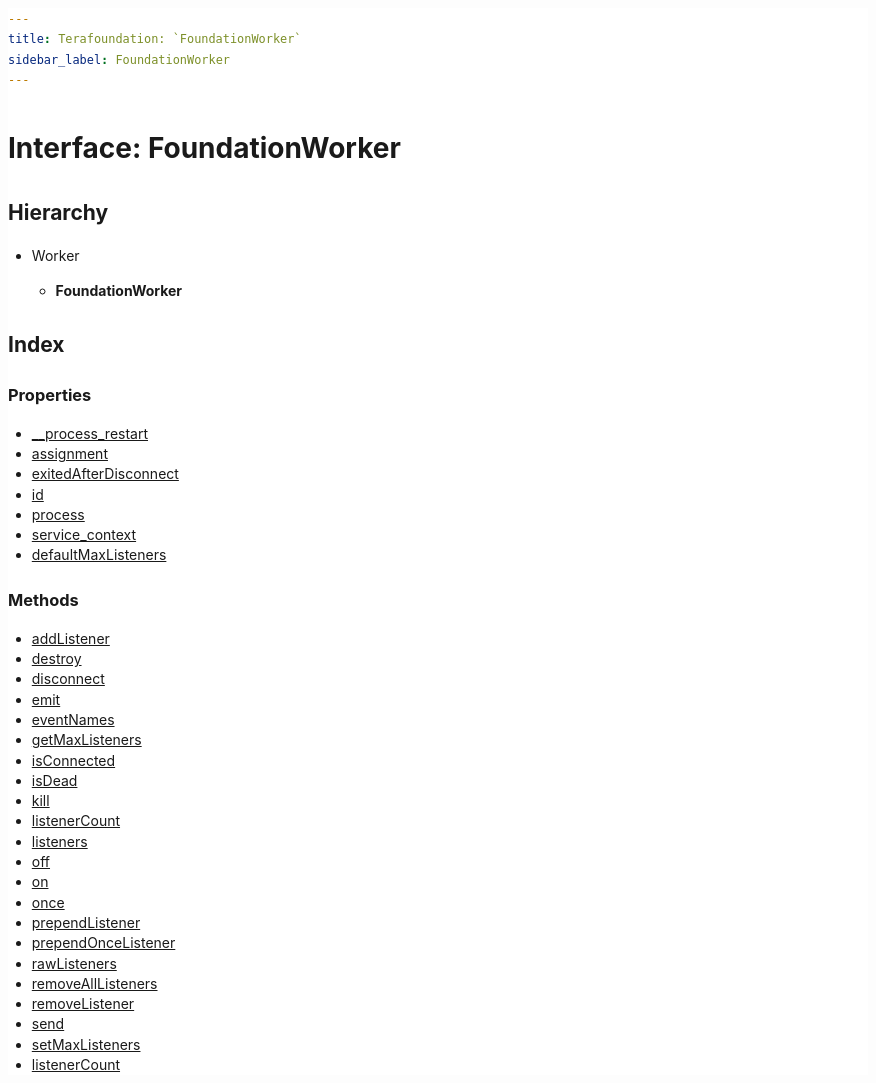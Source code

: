 ```yaml
---
title: Terafoundation: `FoundationWorker`
sidebar_label: FoundationWorker
---
```


# Interface: FoundationWorker

## Hierarchy

* Worker

  * **FoundationWorker**

## Index

### Properties

* [__process_restart](foundationworker.md#optional-__process_restart)
* [assignment](foundationworker.md#assignment)
* [exitedAfterDisconnect](foundationworker.md#exitedafterdisconnect)
* [id](foundationworker.md#id)
* [process](foundationworker.md#process)
* [service_context](foundationworker.md#service_context)
* [defaultMaxListeners](foundationworker.md#static-defaultmaxlisteners)

### Methods

* [addListener](foundationworker.md#addlistener)
* [destroy](foundationworker.md#destroy)
* [disconnect](foundationworker.md#disconnect)
* [emit](foundationworker.md#emit)
* [eventNames](foundationworker.md#eventnames)
* [getMaxListeners](foundationworker.md#getmaxlisteners)
* [isConnected](foundationworker.md#isconnected)
* [isDead](foundationworker.md#isdead)
* [kill](foundationworker.md#kill)
* [listenerCount](foundationworker.md#listenercount)
* [listeners](foundationworker.md#listeners)
* [off](foundationworker.md#off)
* [on](foundationworker.md#on)
* [once](foundationworker.md#once)
* [prependListener](foundationworker.md#prependlistener)
* [prependOnceListener](foundationworker.md#prependoncelistener)
* [rawListeners](foundationworker.md#rawlisteners)
* [removeAllListeners](foundationworker.md#removealllisteners)
* [removeListener](foundationworker.md#removelistener)
* [send](foundationworker.md#send)
* [setMaxListeners](foundationworker.md#setmaxlisteners)
* [listenerCount](foundationworker.md#static-listenercount)
